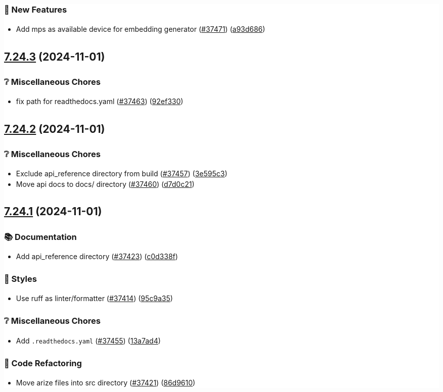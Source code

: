 
### 🎁 New Features

* Add mps as available device for embedding generator ([#37471](https://github.com/Arize-ai/arize/issues/37471)) ([a93d686](https://github.com/Arize-ai/arize/commit/a93d686196841b941d89dc9612e5d9eab998bd7e))

## [7.24.3](https://github.com/Arize-ai/arize/compare/arize-python-sdk/v7.24.2...arize-python-sdk/v7.24.3) (2024-11-01)


### ❔ Miscellaneous Chores

* fix path for readthedocs.yaml ([#37463](https://github.com/Arize-ai/arize/issues/37463)) ([92ef330](https://github.com/Arize-ai/arize/commit/92ef330e5e39fc0024e7cee9a3764b86244ee2c8))

## [7.24.2](https://github.com/Arize-ai/arize/compare/arize-python-sdk/v7.24.1...arize-python-sdk/v7.24.2) (2024-11-01)


### ❔ Miscellaneous Chores

* Exclude api_reference directory from build ([#37457](https://github.com/Arize-ai/arize/issues/37457)) ([3e595c3](https://github.com/Arize-ai/arize/commit/3e595c37701e4c7384435657d5f3081fa9d8477e))
* Move api docs to docs/ directory ([#37460](https://github.com/Arize-ai/arize/issues/37460)) ([d7d0c21](https://github.com/Arize-ai/arize/commit/d7d0c21603776fc5899356198535af8013d1d91f))

## [7.24.1](https://github.com/Arize-ai/arize/compare/arize-python-sdk/v7.24.0...arize-python-sdk/v7.24.1) (2024-11-01)


### 📚 Documentation

* Add api_reference directory ([#37423](https://github.com/Arize-ai/arize/issues/37423)) ([c0d338f](https://github.com/Arize-ai/arize/commit/c0d338fea876a03f5ee7bac087341cb69276f1f3))


### 🎨 Styles

* Use ruff as linter/formatter ([#37414](https://github.com/Arize-ai/arize/issues/37414)) ([95c9a35](https://github.com/Arize-ai/arize/commit/95c9a35a83654ac8847461bf2cbbb063e0abdcd8))


### ❔ Miscellaneous Chores

* Add `.readthedocs.yaml` ([#37455](https://github.com/Arize-ai/arize/issues/37455)) ([13a7ad4](https://github.com/Arize-ai/arize/commit/13a7ad436d810b88de6f0c6a8edc923841e97113))


### 💫 Code Refactoring

* Move arize files into src directory ([#37421](https://github.com/Arize-ai/arize/issues/37421)) ([86d9610](https://github.com/Arize-ai/arize/commit/86d96101ae097b08abaee04e1c97a8ee0c31593f))
